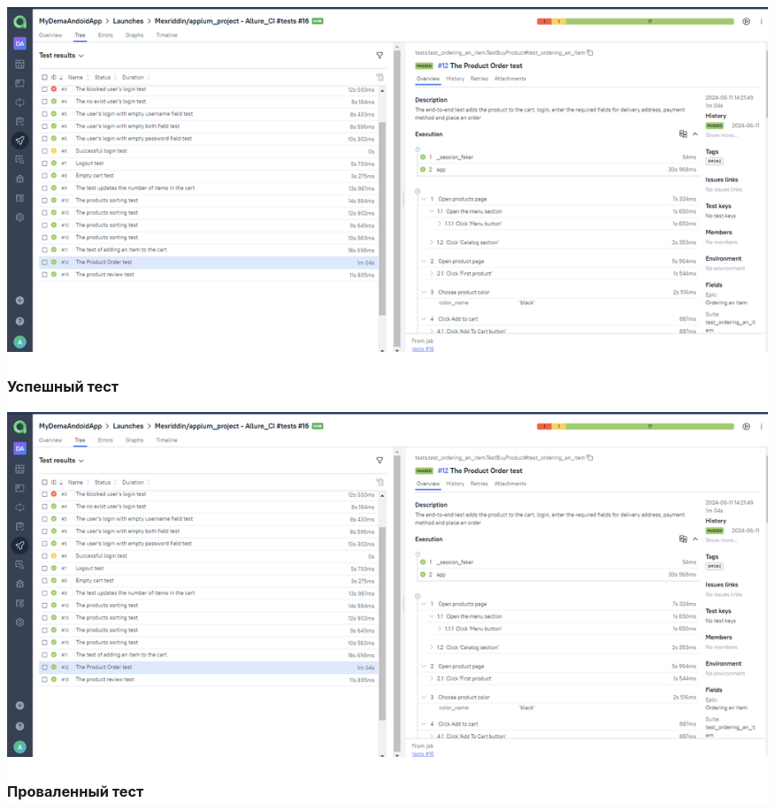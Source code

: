   <img src="media/screenshots/result_all.png" alt="dashboard" width="900">
</p>

### Успешный тест

<p align="center">
  <img src="media/screenshots/result_pass.png" alt="dashboard" width="900">
</p>

### Проваленный тест
